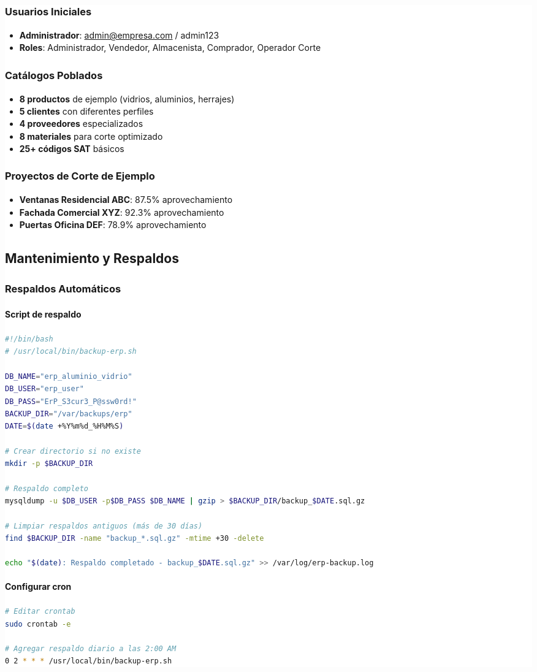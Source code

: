 ### Usuarios Iniciales
- **Administrador**: admin@empresa.com / admin123
- **Roles**: Administrador, Vendedor, Almacenista, Comprador, Operador Corte

### Catálogos Poblados
- **8 productos** de ejemplo (vidrios, aluminios, herrajes)
- **5 clientes** con diferentes perfiles
- **4 proveedores** especializados
- **8 materiales** para corte optimizado
- **25+ códigos SAT** básicos

### Proyectos de Corte de Ejemplo
- **Ventanas Residencial ABC**: 87.5% aprovechamiento
- **Fachada Comercial XYZ**: 92.3% aprovechamiento
- **Puertas Oficina DEF**: 78.9% aprovechamiento

## Mantenimiento y Respaldos

### Respaldos Automáticos

#### Script de respaldo
```bash
#!/bin/bash
# /usr/local/bin/backup-erp.sh

DB_NAME="erp_aluminio_vidrio"
DB_USER="erp_user"
DB_PASS="ErP_S3cur3_P@ssw0rd!"
BACKUP_DIR="/var/backups/erp"
DATE=$(date +%Y%m%d_%H%M%S)

# Crear directorio si no existe
mkdir -p $BACKUP_DIR

# Respaldo completo
mysqldump -u $DB_USER -p$DB_PASS $DB_NAME | gzip > $BACKUP_DIR/backup_$DATE.sql.gz

# Limpiar respaldos antiguos (más de 30 días)
find $BACKUP_DIR -name "backup_*.sql.gz" -mtime +30 -delete

echo "$(date): Respaldo completado - backup_$DATE.sql.gz" >> /var/log/erp-backup.log
```

#### Configurar cron
```bash
# Editar crontab
sudo crontab -e

# Agregar respaldo diario a las 2:00 AM
0 2 * * * /usr/local/bin/backup-erp.sh
```
